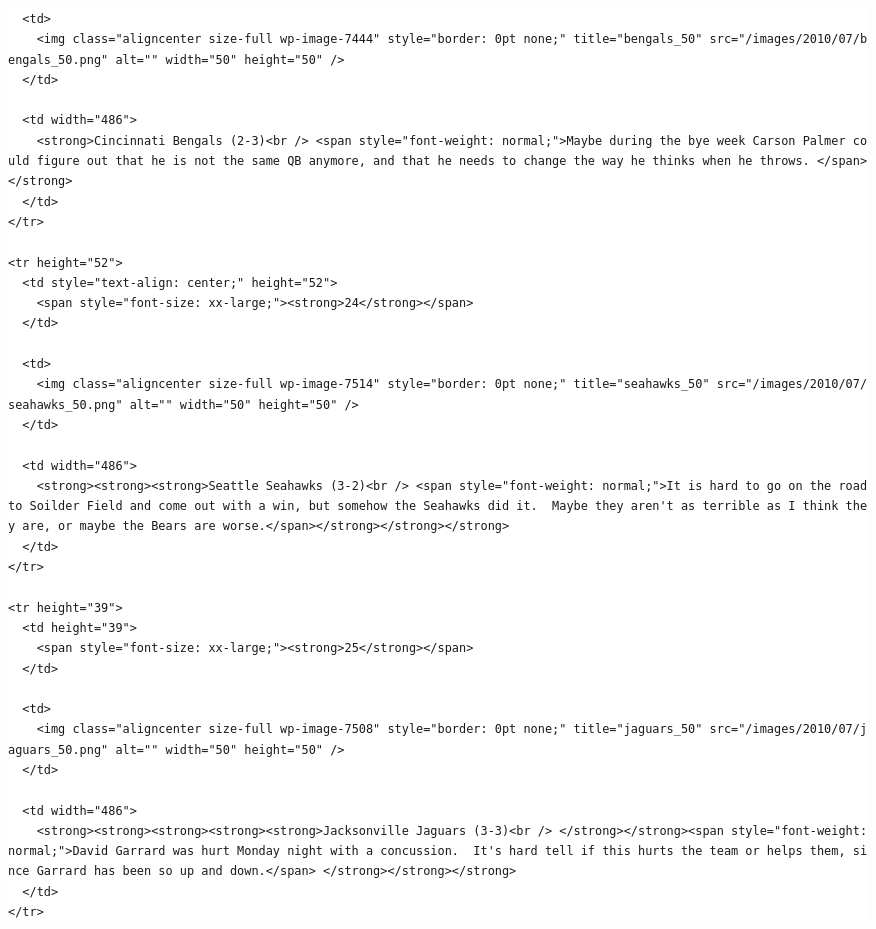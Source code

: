       <td>
        <img class="aligncenter size-full wp-image-7444" style="border: 0pt none;" title="bengals_50" src="/images/2010/07/bengals_50.png" alt="" width="50" height="50" />
      </td>

      <td width="486">
        <strong>Cincinnati Bengals (2-3)<br /> <span style="font-weight: normal;">Maybe during the bye week Carson Palmer could figure out that he is not the same QB anymore, and that he needs to change the way he thinks when he throws. </span></strong>
      </td>
    </tr>

    <tr height="52">
      <td style="text-align: center;" height="52">
        <span style="font-size: xx-large;"><strong>24</strong></span>
      </td>

      <td>
        <img class="aligncenter size-full wp-image-7514" style="border: 0pt none;" title="seahawks_50" src="/images/2010/07/seahawks_50.png" alt="" width="50" height="50" />
      </td>

      <td width="486">
        <strong><strong><strong>Seattle Seahawks (3-2)<br /> <span style="font-weight: normal;">It is hard to go on the road to Soilder Field and come out with a win, but somehow the Seahawks did it.  Maybe they aren't as terrible as I think they are, or maybe the Bears are worse.</span></strong></strong></strong>
      </td>
    </tr>

    <tr height="39">
      <td height="39">
        <span style="font-size: xx-large;"><strong>25</strong></span>
      </td>

      <td>
        <img class="aligncenter size-full wp-image-7508" style="border: 0pt none;" title="jaguars_50" src="/images/2010/07/jaguars_50.png" alt="" width="50" height="50" />
      </td>

      <td width="486">
        <strong><strong><strong><strong><strong>Jacksonville Jaguars (3-3)<br /> </strong></strong><span style="font-weight: normal;">David Garrard was hurt Monday night with a concussion.  It's hard tell if this hurts the team or helps them, since Garrard has been so up and down.</span> </strong></strong></strong>
      </td>
    </tr>
